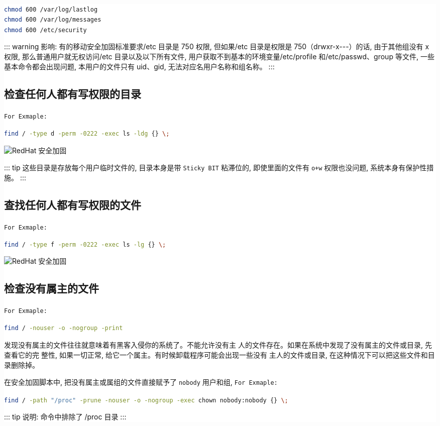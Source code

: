 ``` bash
chmod 600 /var/log/lastlog
chmod 600 /var/log/messages
chmod 600 /etc/security
```

::: warning
影响:  有的移动安全加固标准要求/etc 目录是 750 权限, 但如果/etc 目录是权限是 750（drwxr-x---）的话, 由于其他组没有 x 权限, 那么普通用户就无权访问/etc 目录以及以下所有文件, 用户获取不到基本的环境变量/etc/profile 和/etc/passwd、group 等文件, 一些基本命令都会出现问题, 本用户的文件只有 uid、gid, 无法对应名用户名称和组名称。
:::

## 检查任何人都有写权限的目录

`For Exmaple:` 

``` bash
find / -type d -perm -0222 -exec ls -ldg {} \;
```

![RedHat 安全加固](http://oss-blog.test.upcdn.net/redhat-reinforce-13.png)

::: tip
这些目录是存放每个用户临时文件的, 目录本身是带 `Sticky BIT` 粘滞位的, 即使里面的文件有 `o+w` 权限也没问题, 系统本身有保护性措施。
::: 

## 查找任何人都有写权限的文件

`For Exmaple:` 

``` bash
find / -type f -perm -0222 -exec ls -lg {} \;
```

![RedHat 安全加固](http://oss-blog.test.upcdn.net/redhat-reinforce-14.png)

## 检查没有属主的文件

`For Exmaple:` 

``` bash
find / -nouser -o -nogroup -print
```

发现没有属主的文件往往就意味着有黑客入侵你的系统了。不能允许没有主 人的文件存在。如果在系统中发现了没有属主的文件或目录, 先查看它的完 整性, 如果一切正常, 给它一个属主。有时候卸载程序可能会出现一些没有 主人的文件或目录, 在这种情况下可以把这些文件和目录删除掉。

在安全加固脚本中, 把没有属主或属组的文件直接赋予了 `nobody` 用户和组, `For Exmaple:` 

``` bash
find / -path "/proc" -prune -nouser -o -nogroup -exec chown nobody:nobody {} \;
```

::: tip
说明: 命令中排除了 /proc 目录
:::
